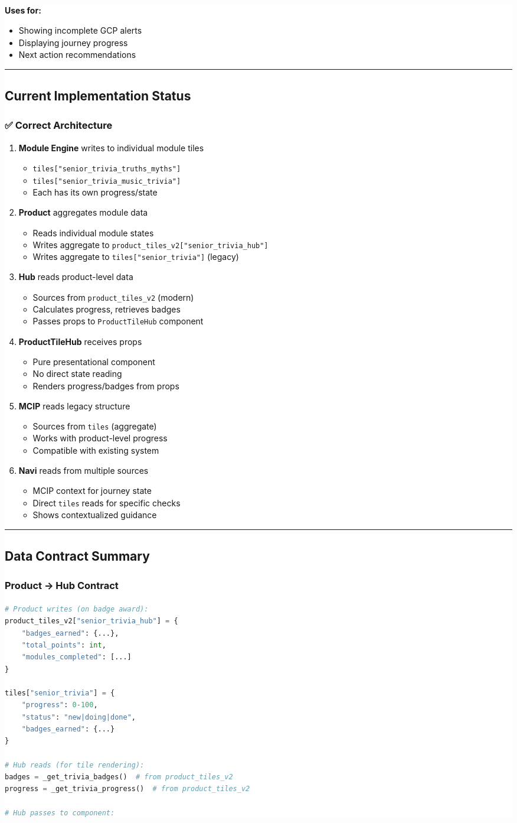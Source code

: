 **Uses for:**
- Showing incomplete GCP alerts
- Displaying journey progress
- Next action recommendations

---

## Current Implementation Status

### ✅ Correct Architecture

1. **Module Engine** writes to individual module tiles
   - `tiles["senior_trivia_truths_myths"]`
   - `tiles["senior_trivia_music_trivia"]`
   - Each has its own progress/state

2. **Product** aggregates module data
   - Reads individual module states
   - Writes aggregate to `product_tiles_v2["senior_trivia_hub"]`
   - Writes aggregate to `tiles["senior_trivia"]` (legacy)

3. **Hub** reads product-level data
   - Sources from `product_tiles_v2` (modern)
   - Calculates progress, retrieves badges
   - Passes props to `ProductTileHub` component

4. **ProductTileHub** receives props
   - Pure presentational component
   - No direct state reading
   - Renders progress/badges from props

5. **MCIP** reads legacy structure
   - Sources from `tiles` (aggregate)
   - Works with product-level progress
   - Compatible with existing system

6. **Navi** reads from multiple sources
   - MCIP context for journey state
   - Direct `tiles` reads for specific checks
   - Shows contextualized guidance

---

## Data Contract Summary

### Product → Hub Contract
```python
# Product writes (on badge award):
product_tiles_v2["senior_trivia_hub"] = {
    "badges_earned": {...},
    "total_points": int,
    "modules_completed": [...]
}

tiles["senior_trivia"] = {
    "progress": 0-100,
    "status": "new|doing|done",
    "badges_earned": {...}
}

# Hub reads (for tile rendering):
badges = _get_trivia_badges()  # from product_tiles_v2
progress = _get_trivia_progress()  # from product_tiles_v2

# Hub passes to component:
```